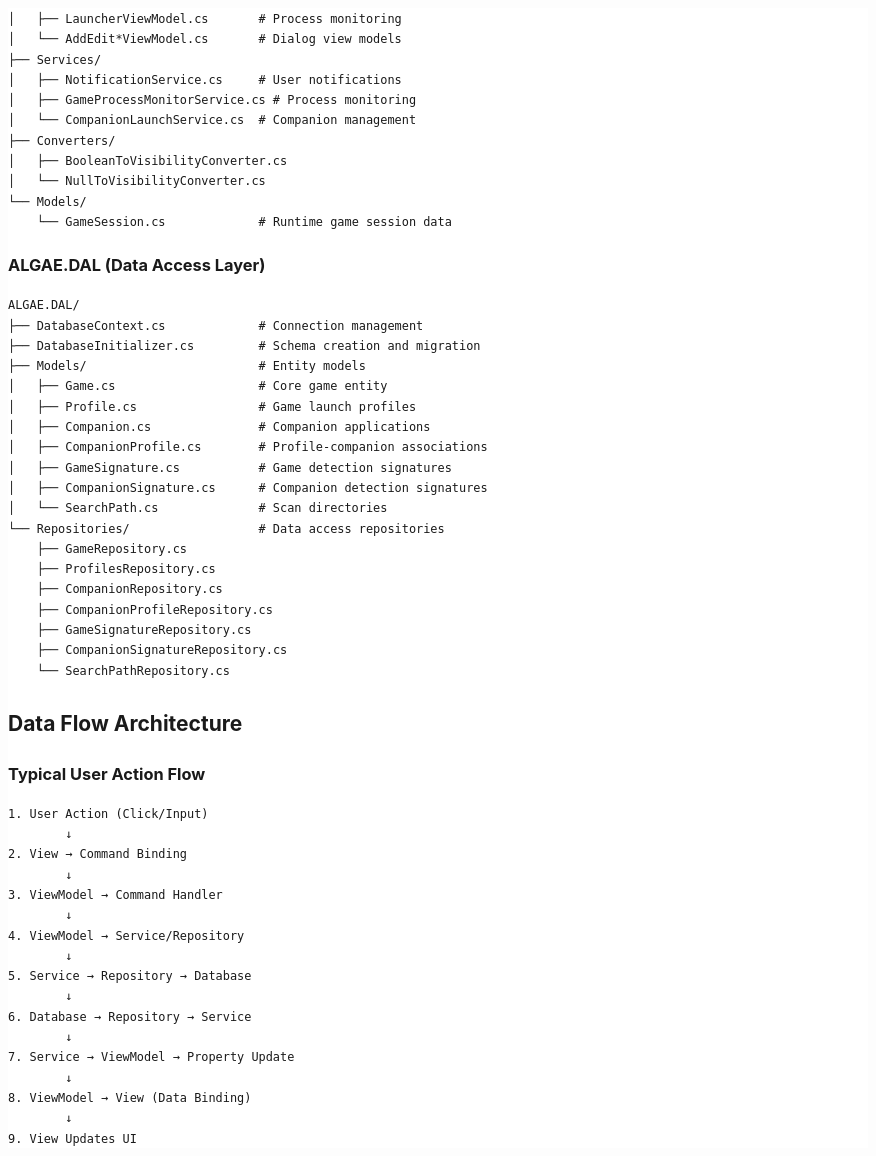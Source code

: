 ```
│   ├── LauncherViewModel.cs       # Process monitoring
│   └── AddEdit*ViewModel.cs       # Dialog view models
├── Services/
│   ├── NotificationService.cs     # User notifications
│   ├── GameProcessMonitorService.cs # Process monitoring
│   └── CompanionLaunchService.cs  # Companion management
├── Converters/
│   ├── BooleanToVisibilityConverter.cs
│   └── NullToVisibilityConverter.cs
└── Models/
    └── GameSession.cs             # Runtime game session data
```

### ALGAE.DAL (Data Access Layer)

```
ALGAE.DAL/
├── DatabaseContext.cs             # Connection management
├── DatabaseInitializer.cs         # Schema creation and migration
├── Models/                        # Entity models
│   ├── Game.cs                    # Core game entity
│   ├── Profile.cs                 # Game launch profiles
│   ├── Companion.cs               # Companion applications
│   ├── CompanionProfile.cs        # Profile-companion associations
│   ├── GameSignature.cs           # Game detection signatures
│   ├── CompanionSignature.cs      # Companion detection signatures
│   └── SearchPath.cs              # Scan directories
└── Repositories/                  # Data access repositories
    ├── GameRepository.cs
    ├── ProfilesRepository.cs
    ├── CompanionRepository.cs
    ├── CompanionProfileRepository.cs
    ├── GameSignatureRepository.cs
    ├── CompanionSignatureRepository.cs
    └── SearchPathRepository.cs
```

## Data Flow Architecture

### Typical User Action Flow

```
1. User Action (Click/Input)
        ↓
2. View → Command Binding
        ↓  
3. ViewModel → Command Handler
        ↓
4. ViewModel → Service/Repository
        ↓
5. Service → Repository → Database
        ↓
6. Database → Repository → Service
        ↓
7. Service → ViewModel → Property Update
        ↓
8. ViewModel → View (Data Binding)
        ↓
9. View Updates UI
```
